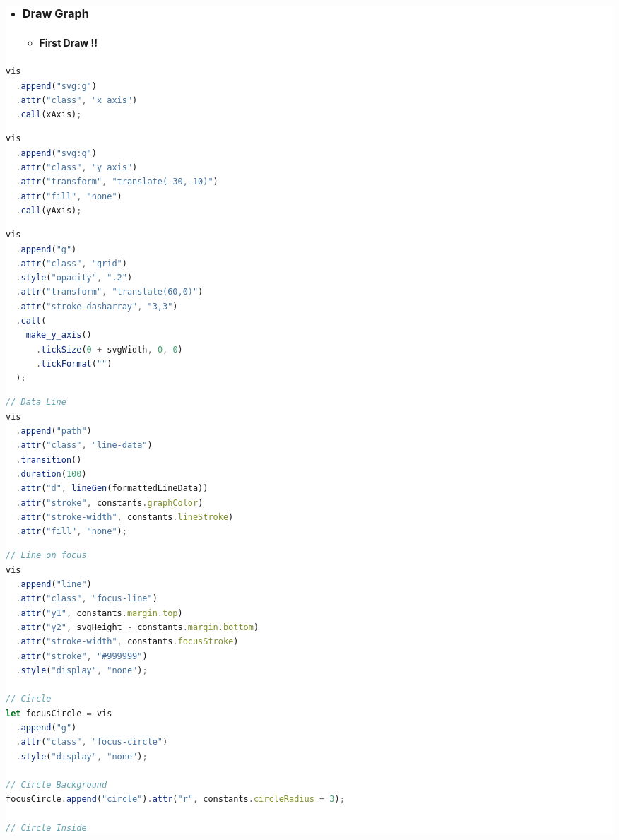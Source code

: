 - ### Draw Graph

  - #### First Draw !!

```js
vis
  .append("svg:g")
  .attr("class", "x axis")
  .call(xAxis);
```

```js
vis
  .append("svg:g")
  .attr("class", "y axis")
  .attr("transform", "translate(-30,-10)")
  .attr("fill", "none")
  .call(yAxis);
```

```js
vis
  .append("g")
  .attr("class", "grid")
  .style("opacity", ".2")
  .attr("transform", "translate(60,0)")
  .attr("stroke-dasharray", "3,3")
  .call(
    make_y_axis()
      .tickSize(0 + svgWidth, 0, 0)
      .tickFormat("")
  );
```

```js
// Data Line
vis
  .append("path")
  .attr("class", "line-data")
  .transition()
  .duration(100)
  .attr("d", lineGen(formattedLineData))
  .attr("stroke", constants.graphColor)
  .attr("stroke-width", constants.lineStroke)
  .attr("fill", "none");
```

```js
// Line on focus
vis
  .append("line")
  .attr("class", "focus-line")
  .attr("y1", constants.margin.top)
  .attr("y2", svgHeight - constants.margin.bottom)
  .attr("stroke-width", constants.focusStroke)
  .attr("stroke", "#999999")
  .style("display", "none");

// Circle
let focusCircle = vis
  .append("g")
  .attr("class", "focus-circle")
  .style("display", "none");

// Circle Background
focusCircle.append("circle").attr("r", constants.circleRadius + 3);

// Circle Inside
```